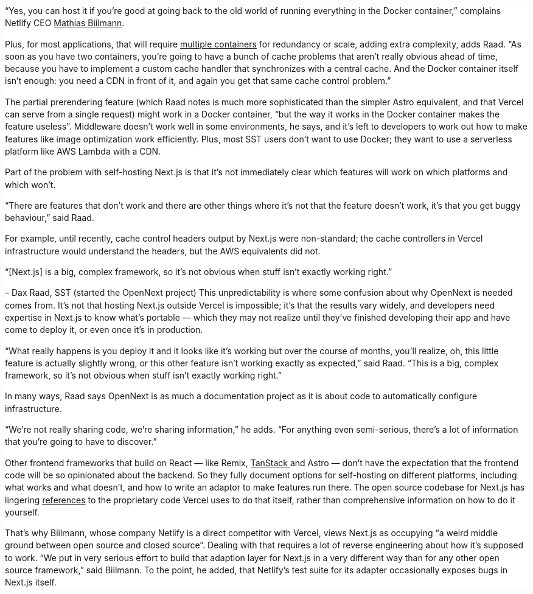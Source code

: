 “Yes, you can host it if you’re good at going back to the old world of running everything in the Docker container,” complains Netlify CEO [Mathias Biilmann](https://www.linkedin.com/in/mathias-biilmann-christensen-a5a3805/).

Plus, for most applications, that will require [multiple containers](https://github.com/vercel/next.js/tree/canary/examples/with-docker-multi-env) for redundancy or scale, adding extra complexity, adds Raad. “As soon as you have two containers, you’re going to have a bunch of cache problems that aren’t really obvious ahead of time, because you have to implement a custom cache handler that synchronizes with a central cache. And the Docker container itself isn’t enough: you need a CDN in front of it, and again you get that same cache control problem.”

The partial prerendering feature (which Raad notes is much more sophisticated than the simpler Astro equivalent, and that Vercel can serve from a single request) might work in a Docker container, “but the way it works in the Docker container makes the feature useless”. Middleware doesn’t work well in some environments, he says, and it’s left to developers to work out how to make features like image optimization work efficiently. Plus, most SST users don’t want to use Docker; they want to use a serverless platform like AWS Lambda with a CDN.

Part of the problem with self-hosting Next.js is that it’s not immediately clear which features will work on which platforms and which won’t.

“There are features that don’t work and there are other things where it’s not that the feature doesn’t work, it’s that you get buggy behaviour,” said Raad.

For example, until recently, cache control headers output by Next.js were non-standard; the cache controllers in Vercel infrastructure would understand the headers, but the AWS equivalents did not.

“[Next.js] is a big, complex framework, so it’s not obvious when stuff isn’t exactly working right.”

– Dax Raad, SST (started the OpenNext project)
This unpredictability is where some confusion about why OpenNext is needed comes from. It’s not that hosting Next.js outside Vercel is impossible; it’s that the results vary widely, and developers need expertise in Next.js to know what’s portable — which they may not realize until they’ve finished developing their app and have come to deploy it, or even once it’s in production.

“What really happens is you deploy it and it looks like it’s working but over the course of months, you’ll realize, oh, this little feature is actually slightly wrong, or this other feature isn’t working exactly as expected,” said Raad. “This is a big, complex framework, so it’s not obvious when stuff isn’t exactly working right.”

In many ways, Raad says OpenNext is as much a documentation project as it is about code to automatically configure infrastructure.

“We’re not really sharing code, we’re sharing information,” he adds. “For anything even semi-serious, there’s a lot of information that you’re going to have to discover.”

Other frontend frameworks that build on React — like Remix, [TanStack ](https://tanstack.com/)and Astro — don’t have the expectation that the frontend code will be so opinionated about the backend. So they fully document options for self-hosting on different platforms, including what works and what doesn’t, and how to write an adaptor to make features run there. The open source codebase for Next.js has lingering [references](https://github.com/vercel/next.js/discussions/29801) to the proprietary code Vercel uses to do that itself, rather than comprehensive information on how to do it yourself.

That’s why Biilmann, whose company Netlify is a direct competitor with Vercel, views Next.js as occupying “a weird middle ground between open source and closed source”. Dealing with that requires a lot of reverse engineering about how it’s supposed to work. “We put in very serious effort to build that adaption layer for Next.js in a very different way than for any other open source framework,” said Biilmann. To the point, he added, that Netlify’s test suite for its adapter occasionally exposes bugs in Next.js itself.
